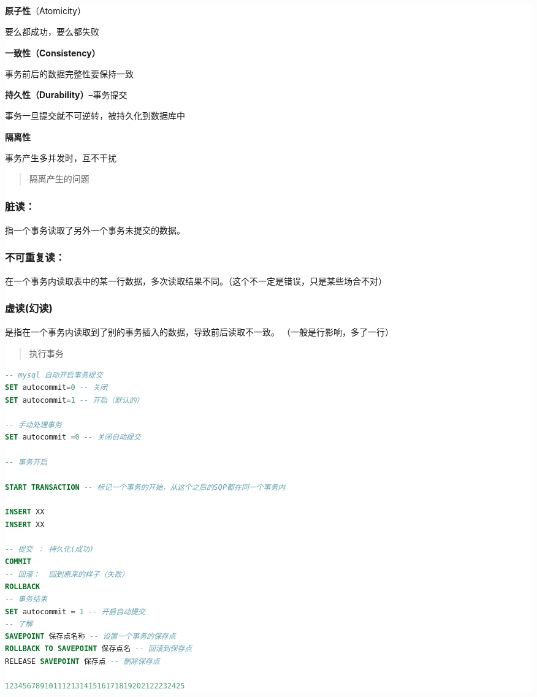 **原子性**（Atomicity）

要么都成功，要么都失败

**一致性（Consistency）**

事务前后的数据完整性要保持一致

**持久性（Durability）**–事务提交

事务一旦提交就不可逆转，被持久化到数据库中

**隔离性**

事务产生多并发时，互不干扰

> 隔离产生的问题

### 脏读：

指一个事务读取了另外一个事务未提交的数据。

### 不可重复读：

在一个事务内读取表中的某一行数据，多次读取结果不同。（这个不一定是错误，只是某些场合不对）

### 虚读(幻读)

是指在一个事务内读取到了别的事务插入的数据，导致前后读取不一致。
（一般是行影响，多了一行）

> 执行事务

```sql
-- mysql 自动开启事务提交
SET autocommit=0 -- 关闭
SET autocommit=1 -- 开启（默认的）

-- 手动处理事务
SET autocommit =0 -- 关闭自动提交

-- 事务开启

START TRANSACTION -- 标记一个事务的开始，从这个之后的SQP都在同一个事务内

INSERT XX
INSERT XX

-- 提交 ： 持久化(成功)
COMMIT 
-- 回滚：  回到原来的样子（失败）
ROLLBACK
-- 事务结束
SET autocommit = 1 -- 开启自动提交
-- 了解
SAVEPOINT 保存点名称 -- 设置一个事务的保存点
ROLLBACK TO SAVEPOINT 保存点名 -- 回滚到保存点
RELEASE SAVEPOINT 保存点 -- 删除保存点

12345678910111213141516171819202122232425
```
